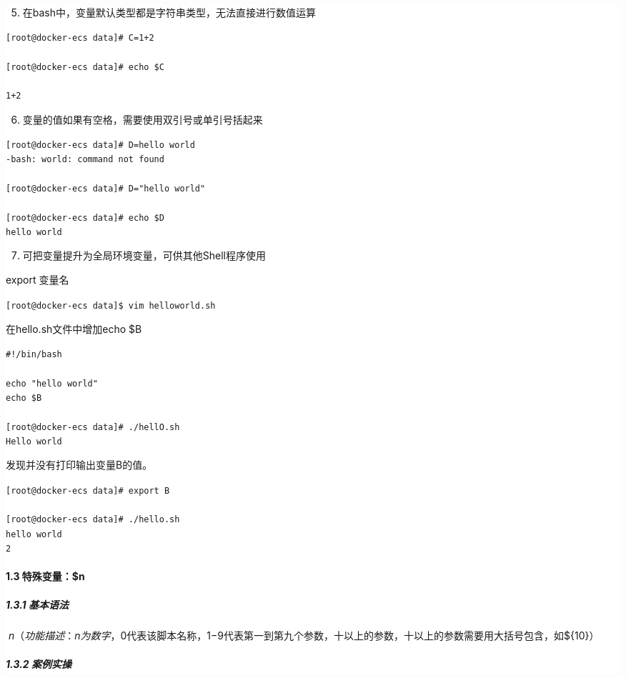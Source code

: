 5. 在bash中，变量默认类型都是字符串类型，无法直接进行数值运算

```shell
[root@docker-ecs data]# C=1+2

[root@docker-ecs data]# echo $C

1+2
```

6. 变量的值如果有空格，需要使用双引号或单引号括起来

```shell
[root@docker-ecs data]# D=hello world
-bash: world: command not found

[root@docker-ecs data]# D="hello world"

[root@docker-ecs data]# echo $D
hello world
```

7. 可把变量提升为全局环境变量，可供其他Shell程序使用

export 变量名

```shell
[root@docker-ecs data]$ vim helloworld.sh 
```

在hello.sh文件中增加echo $B

```shell
#!/bin/bash

echo "hello world"
echo $B

[root@docker-ecs data]# ./hellO.sh 
Hello world
```

发现并没有打印输出变量B的值。

```shell
[root@docker-ecs data]# export B

[root@docker-ecs data]# ./hello.sh 
hello world
2
```

#### 1.3 特殊变量：$n

##### 1.3.1 基本语法

​    $n  （功能描述：n为数字，$0代表该脚本名称，$1-$9代表第一到第九个参数，十以上的参数，十以上的参数需要用大括号包含，如${10}）

##### 1.3.2 案例实操

